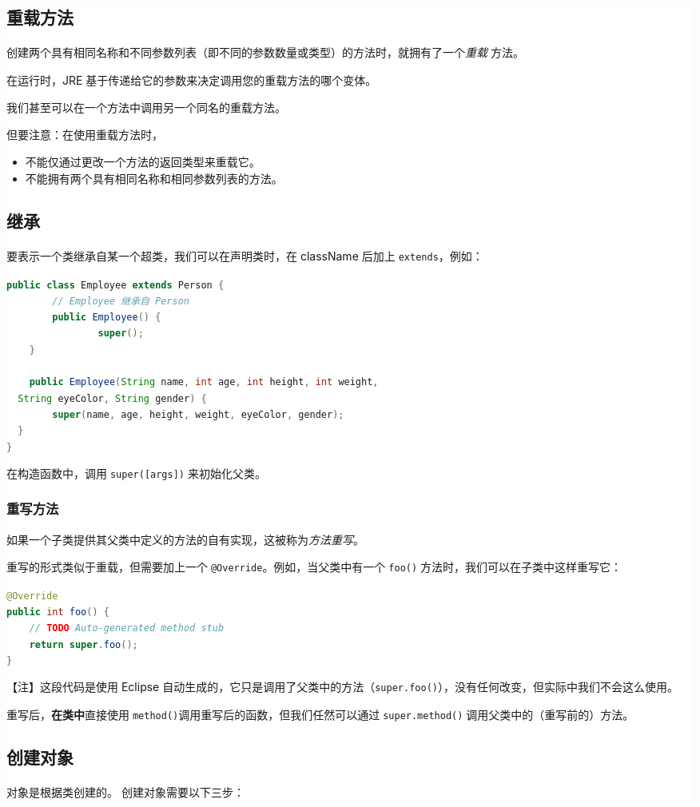 ## 重载方法

创建两个具有相同名称和不同参数列表（即不同的参数数量或类型）的方法时，就拥有了一个*重载* 方法。

在运行时，JRE 基于传递给它的参数来决定调用您的重载方法的哪个变体。

我们甚至可以在一个方法中调用另一个同名的重载方法。

但要注意：在使用重载方法时，

- 不能仅通过更改一个方法的返回类型来重载它。
- 不能拥有两个具有相同名称和相同参数列表的方法。

## 继承

要表示一个类继承自某一个超类，我们可以在声明类时，在 className 后加上 `extends`，例如：

```java
public class Employee extends Person {
		// Employee 继承自 Person
		public Employee() {
				super();
    }
  
    public Employee(String name, int age, int height, int weight,
  String eyeColor, String gender) {
        super(name, age, height, weight, eyeColor, gender);
  }
}
```

在构造函数中，调用 `super([args])` 来初始化父类。

### 重写方法

如果一个子类提供其父类中定义的方法的自有实现，这被称为*方法重写*。

重写的形式类似于重载，但需要加上一个 `@Override`。例如，当父类中有一个 `foo()` 方法时，我们可以在子类中这样重写它：

```java
@Override
public int foo() {
	// TODO Auto-generated method stub
	return super.foo();
}
```

【注】这段代码是使用 Eclipse 自动生成的，它只是调用了父类中的方法（`super.foo()`），没有任何改变，但实际中我们不会这么使用。

重写后，**在类中**直接使用 `method()`调用重写后的函数，但我们任然可以通过 `super.method()` 调用父类中的（重写前的）方法。

## 创建对象

对象是根据类创建的。
创建对象需要以下三步：
